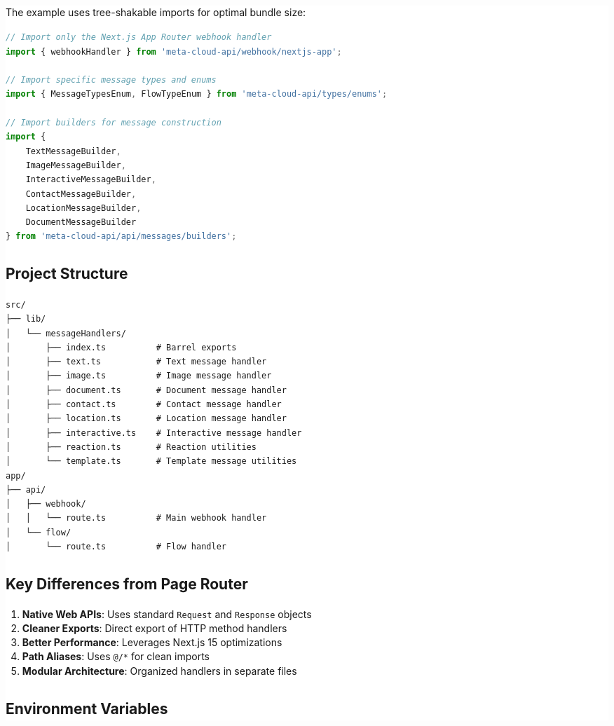 The example uses tree-shakable imports for optimal bundle size:

```typescript
// Import only the Next.js App Router webhook handler
import { webhookHandler } from 'meta-cloud-api/webhook/nextjs-app';

// Import specific message types and enums
import { MessageTypesEnum, FlowTypeEnum } from 'meta-cloud-api/types/enums';

// Import builders for message construction
import { 
    TextMessageBuilder,
    ImageMessageBuilder,
    InteractiveMessageBuilder,
    ContactMessageBuilder,
    LocationMessageBuilder,
    DocumentMessageBuilder
} from 'meta-cloud-api/api/messages/builders';
```

## Project Structure

```
src/
├── lib/
│   └── messageHandlers/
│       ├── index.ts          # Barrel exports
│       ├── text.ts           # Text message handler
│       ├── image.ts          # Image message handler
│       ├── document.ts       # Document message handler
│       ├── contact.ts        # Contact message handler
│       ├── location.ts       # Location message handler
│       ├── interactive.ts    # Interactive message handler
│       ├── reaction.ts       # Reaction utilities
│       └── template.ts       # Template message utilities
app/
├── api/
│   ├── webhook/
│   │   └── route.ts          # Main webhook handler
│   └── flow/
│       └── route.ts          # Flow handler
```

## Key Differences from Page Router

1. **Native Web APIs**: Uses standard `Request` and `Response` objects
2. **Cleaner Exports**: Direct export of HTTP method handlers
3. **Better Performance**: Leverages Next.js 15 optimizations
4. **Path Aliases**: Uses `@/*` for clean imports
5. **Modular Architecture**: Organized handlers in separate files

## Environment Variables

